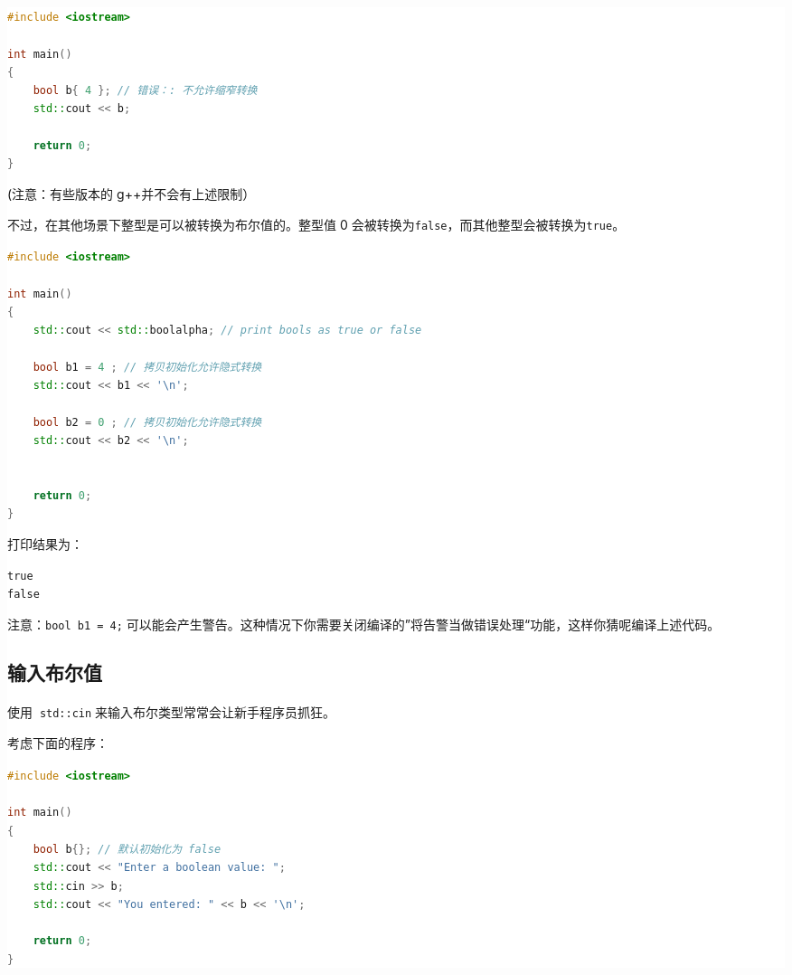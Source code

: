 ```cpp
#include <iostream>

int main()
{
	bool b{ 4 }; // 错误：: 不允许缩窄转换
	std::cout << b;

	return 0;
}
```

(注意：有些版本的 g++并不会有上述限制）

不过，在其他场景下整型是可以被转换为布尔值的。整型值 0 会被转换为`false`，而其他整型会被转换为`true`。

```cpp
#include <iostream>

int main()
{
	std::cout << std::boolalpha; // print bools as true or false

	bool b1 = 4 ; // 拷贝初始化允许隐式转换
	std::cout << b1 << '\n';

	bool b2 = 0 ; // 拷贝初始化允许隐式转换
	std::cout << b2 << '\n';


	return 0;
}
```

打印结果为：

```
true
false
```

注意：`bool b1 = 4;` 可以能会产生警告。这种情况下你需要关闭编译的”将告警当做错误处理“功能，这样你猜呢编译上述代码。

## 输入布尔值

使用  `std::cin` 来输入布尔类型常常会让新手程序员抓狂。

考虑下面的程序：

```cpp
#include <iostream>

int main()
{
	bool b{}; // 默认初始化为 false
	std::cout << "Enter a boolean value: ";
	std::cin >> b;
	std::cout << "You entered: " << b << '\n';

	return 0;
}
```
